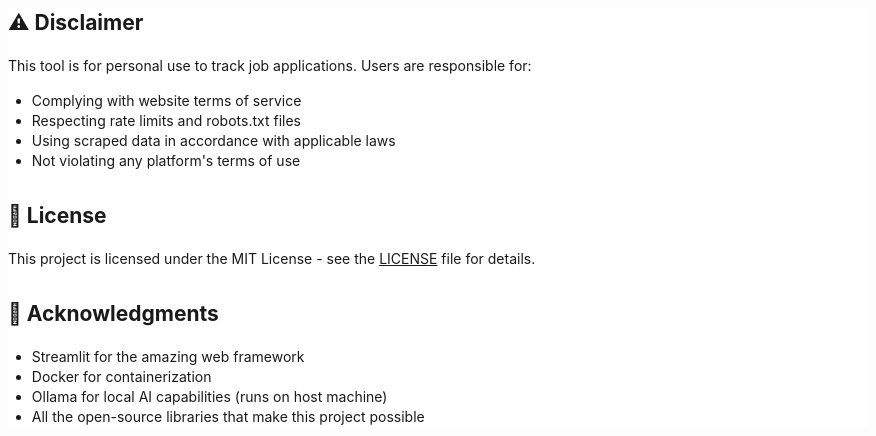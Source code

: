 ## ⚠️ Disclaimer

This tool is for personal use to track job applications. Users are responsible for:
- Complying with website terms of service
- Respecting rate limits and robots.txt files  
- Using scraped data in accordance with applicable laws
- Not violating any platform's terms of use

## 📝 License

This project is licensed under the MIT License - see the [LICENSE](LICENSE) file for details.

## 🙏 Acknowledgments

- Streamlit for the amazing web framework
- Docker for containerization
- Ollama for local AI capabilities (runs on host machine)
- All the open-source libraries that make this project possible
